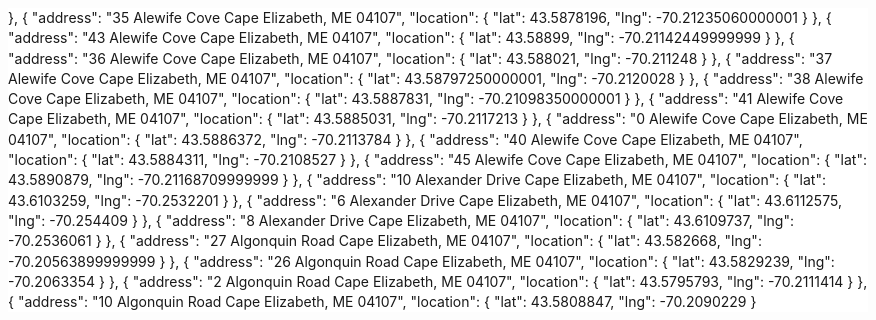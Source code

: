   },
  {
    "address": "35 Alewife Cove Cape Elizabeth, ME 04107",
    "location": { "lat": 43.5878196, "lng": -70.21235060000001 }
  },
  {
    "address": "43 Alewife Cove Cape Elizabeth, ME 04107",
    "location": { "lat": 43.58899, "lng": -70.21142449999999 }
  },
  {
    "address": "36 Alewife Cove Cape Elizabeth, ME 04107",
    "location": { "lat": 43.588021, "lng": -70.211248 }
  },
  {
    "address": "37 Alewife Cove Cape Elizabeth, ME 04107",
    "location": { "lat": 43.58797250000001, "lng": -70.2120028 }
  },
  {
    "address": "38 Alewife Cove Cape Elizabeth, ME 04107",
    "location": { "lat": 43.5887831, "lng": -70.21098350000001 }
  },
  {
    "address": "41 Alewife Cove Cape Elizabeth, ME 04107",
    "location": { "lat": 43.5885031, "lng": -70.2117213 }
  },
  {
    "address": "0 Alewife Cove Cape Elizabeth, ME 04107",
    "location": { "lat": 43.5886372, "lng": -70.2113784 }
  },
  {
    "address": "40 Alewife Cove Cape Elizabeth, ME 04107",
    "location": { "lat": 43.5884311, "lng": -70.2108527 }
  },
  {
    "address": "45 Alewife Cove Cape Elizabeth, ME 04107",
    "location": { "lat": 43.5890879, "lng": -70.21168709999999 }
  },
  {
    "address": "10 Alexander Drive Cape Elizabeth, ME 04107",
    "location": { "lat": 43.6103259, "lng": -70.2532201 }
  },
  {
    "address": "6 Alexander Drive Cape Elizabeth, ME 04107",
    "location": { "lat": 43.6112575, "lng": -70.254409 }
  },
  {
    "address": "8 Alexander Drive Cape Elizabeth, ME 04107",
    "location": { "lat": 43.6109737, "lng": -70.2536061 }
  },
  {
    "address": "27 Algonquin Road Cape Elizabeth, ME 04107",
    "location": { "lat": 43.582668, "lng": -70.20563899999999 }
  },
  {
    "address": "26 Algonquin Road Cape Elizabeth, ME 04107",
    "location": { "lat": 43.5829239, "lng": -70.2063354 }
  },
  {
    "address": "2 Algonquin Road Cape Elizabeth, ME 04107",
    "location": { "lat": 43.5795793, "lng": -70.2111414 }
  },
  {
    "address": "10 Algonquin Road Cape Elizabeth, ME 04107",
    "location": { "lat": 43.5808847, "lng": -70.2090229 }